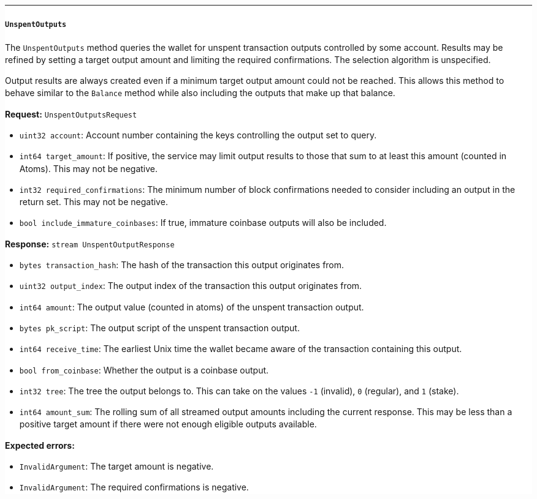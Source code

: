 ___

#### `UnspentOutputs`

The `UnspentOutputs` method queries the wallet for unspent transaction outputs
controlled by some account.  Results may be refined by setting a target output
amount and limiting the required confirmations.  The selection algorithm is
unspecified.

Output results are always created even if a minimum target output amount could
not be reached.  This allows this method to behave similar to the `Balance`
method while also including the outputs that make up that balance.

**Request:** `UnspentOutputsRequest`

- `uint32 account`: Account number containing the keys controlling the output
  set to query.

- `int64 target_amount`: If positive, the service may limit output results to
  those that sum to at least this amount (counted in Atoms).  This may not be
  negative.

- `int32 required_confirmations`: The minimum number of block confirmations
  needed to consider including an output in the return set.  This may not be
  negative.

- `bool include_immature_coinbases`: If true, immature coinbase outputs will
  also be included.

**Response:** `stream UnspentOutputResponse`

- `bytes transaction_hash`: The hash of the transaction this output originates
  from.

- `uint32 output_index`: The output index of the transaction this output
  originates from.

- `int64 amount`: The output value (counted in atoms) of the unspent
  transaction output.

- `bytes pk_script`: The output script of the unspent transaction output.

- `int64 receive_time`: The earliest Unix time the wallet became aware of the
  transaction containing this output.

- `bool from_coinbase`: Whether the output is a coinbase output.

- `int32 tree`: The tree the output belongs to.  This can take on the values
  `-1` (invalid), `0` (regular), and `1` (stake).

- `int64 amount_sum`: The rolling sum of all streamed output amounts including
  the current response. This may be less than a positive target amount if
  there were not enough eligible outputs available.

**Expected errors:**

- `InvalidArgument`: The target amount is negative.

- `InvalidArgument`: The required confirmations is negative.
